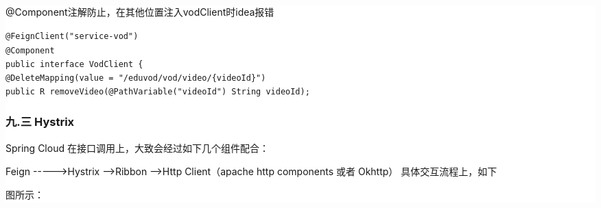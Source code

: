 @Component注解防止，在其他位置注入vodClient时idea报错

```
@FeignClient("service-vod")
@Component
public interface VodClient {
@DeleteMapping(value = "/eduvod/vod/video/{videoId}")
public R removeVideo(@PathVariable("videoId") String videoId);
```

### 九.三 Hystrix

Spring Cloud 在接口调用上，大致会经过如下几个组件配合：

Feign ----->Hystrix —>Ribbon —>Http Client（apache http components 或者 Okhttp） 具体交互流程上，如下

图所示：

